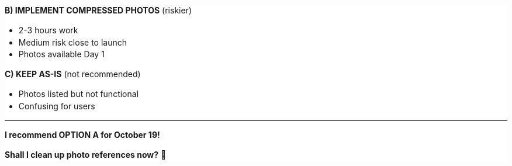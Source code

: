 **B) IMPLEMENT COMPRESSED PHOTOS** (riskier)
- 2-3 hours work
- Medium risk close to launch
- Photos available Day 1

**C) KEEP AS-IS** (not recommended)
- Photos listed but not functional
- Confusing for users

---

**I recommend OPTION A for October 19!**

**Shall I clean up photo references now?** 🤔
